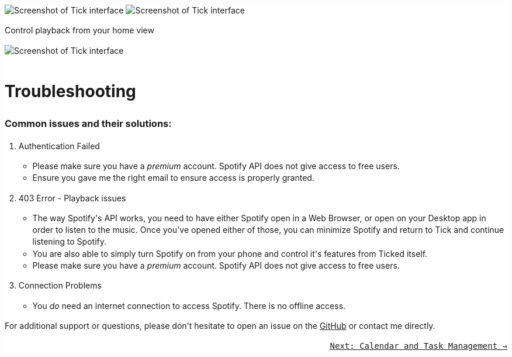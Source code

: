 <img src="./images/ss7.png" alt="Screenshot of Tick interface" width="800">





<img src="./images/ss6.png" alt="Screenshot of Tick interface" width="800">


 Control playback from your home view

<img src="./images/ss8.png" alt="Screenshot of Tick interface" width="800">


# Troubleshooting
### Common issues and their solutions:
1. Authentication Failed
    - Please make sure you have a _premium_ account. Spotify API does not give access to free users.
    - Ensure you gave me the right email to ensure access is properly granted.

2. 403 Error - Playback issues
    - The way Spotify's API works, you need to have either Spotify open in a Web Browser, or open on your Desktop app in order to listen to the music. Once you've opened either of those, you can minimize Spotify and return to Tick and continue listening to Spotify.
    - You are also able to simply turn Spotify on from your phone and control it's features from Ticked itself.
    - Please make sure you have a _premium_ account. Spotify API does not give access to free users.

3. Connection Problems
    - You _do_ need an internet connection to access Spotify. There is no offline access. 

For additional support or questions, please don't hesitate to open an issue on the [GitHub](https://github.com/cachebag/Tick) or contact me directly.

<div align="right">
<a href="#basics" onclick="event.preventDefault(); loadPage('basics');">
    <kbd>Next: Calendar and Task Management →</kbd>
</a>
</div>